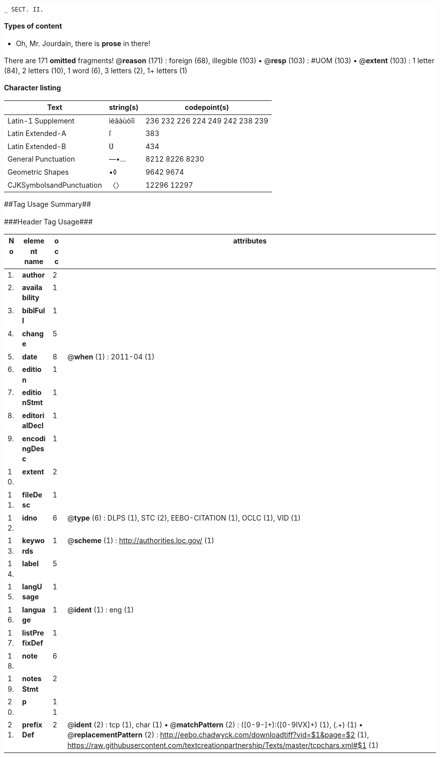     _ SECT. II.

**Types of content**

  * Oh, Mr. Jourdain, there is **prose** in there!

There are 171 **omitted** fragments! 
 @__reason__ (171) : foreign (68), illegible (103)  •  @__resp__ (103) : #UOM (103)  •  @__extent__ (103) : 1 letter (84), 2 letters (10), 1 word (6), 3 letters (2), 1+ letters (1)

**Character listing**


|Text|string(s)|codepoint(s)|
|---|---|---|
|Latin-1 Supplement|ìèâàùòîï|236 232 226 224 249 242 238 239|
|Latin Extended-A|ſ|383|
|Latin Extended-B|Ʋ|434|
|General Punctuation|—•…|8212 8226 8230|
|Geometric Shapes|▪◊|9642 9674|
|CJKSymbolsandPunctuation|〈〉|12296 12297|

##Tag Usage Summary##

###Header Tag Usage###

|No|element name|occ|attributes|
|---|---|---|---|
|1.|__author__|2||
|2.|__availability__|1||
|3.|__biblFull__|1||
|4.|__change__|5||
|5.|__date__|8| @__when__ (1) : 2011-04 (1)|
|6.|__edition__|1||
|7.|__editionStmt__|1||
|8.|__editorialDecl__|1||
|9.|__encodingDesc__|1||
|10.|__extent__|2||
|11.|__fileDesc__|1||
|12.|__idno__|6| @__type__ (6) : DLPS (1), STC (2), EEBO-CITATION (1), OCLC (1), VID (1)|
|13.|__keywords__|1| @__scheme__ (1) : http://authorities.loc.gov/ (1)|
|14.|__label__|5||
|15.|__langUsage__|1||
|16.|__language__|1| @__ident__ (1) : eng (1)|
|17.|__listPrefixDef__|1||
|18.|__note__|6||
|19.|__notesStmt__|2||
|20.|__p__|11||
|21.|__prefixDef__|2| @__ident__ (2) : tcp (1), char (1)  •  @__matchPattern__ (2) : ([0-9\-]+):([0-9IVX]+) (1), (.+) (1)  •  @__replacementPattern__ (2) : http://eebo.chadwyck.com/downloadtiff?vid=$1&page=$2 (1), https://raw.githubusercontent.com/textcreationpartnership/Texts/master/tcpchars.xml#$1 (1)|